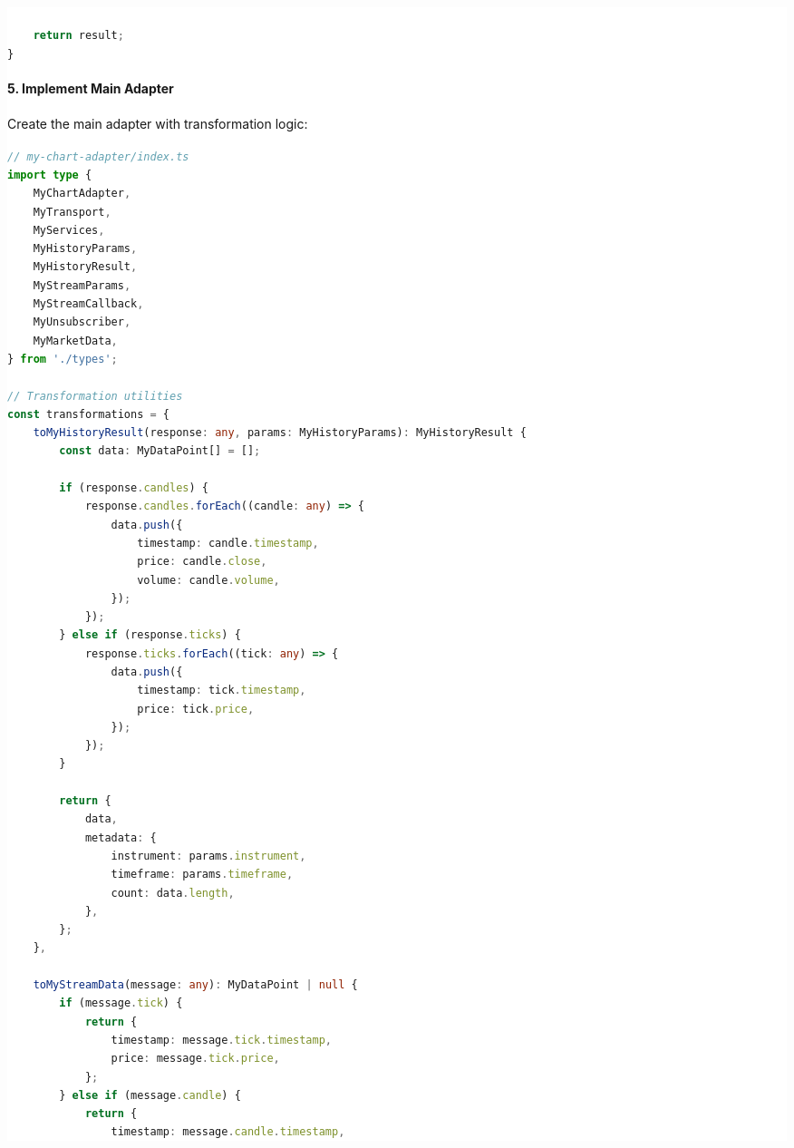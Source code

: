 ```typescript

    return result;
}
```

#### 5. Implement Main Adapter

Create the main adapter with transformation logic:

```typescript
// my-chart-adapter/index.ts
import type {
    MyChartAdapter,
    MyTransport,
    MyServices,
    MyHistoryParams,
    MyHistoryResult,
    MyStreamParams,
    MyStreamCallback,
    MyUnsubscriber,
    MyMarketData,
} from './types';

// Transformation utilities
const transformations = {
    toMyHistoryResult(response: any, params: MyHistoryParams): MyHistoryResult {
        const data: MyDataPoint[] = [];

        if (response.candles) {
            response.candles.forEach((candle: any) => {
                data.push({
                    timestamp: candle.timestamp,
                    price: candle.close,
                    volume: candle.volume,
                });
            });
        } else if (response.ticks) {
            response.ticks.forEach((tick: any) => {
                data.push({
                    timestamp: tick.timestamp,
                    price: tick.price,
                });
            });
        }

        return {
            data,
            metadata: {
                instrument: params.instrument,
                timeframe: params.timeframe,
                count: data.length,
            },
        };
    },

    toMyStreamData(message: any): MyDataPoint | null {
        if (message.tick) {
            return {
                timestamp: message.tick.timestamp,
                price: message.tick.price,
            };
        } else if (message.candle) {
            return {
                timestamp: message.candle.timestamp,
```